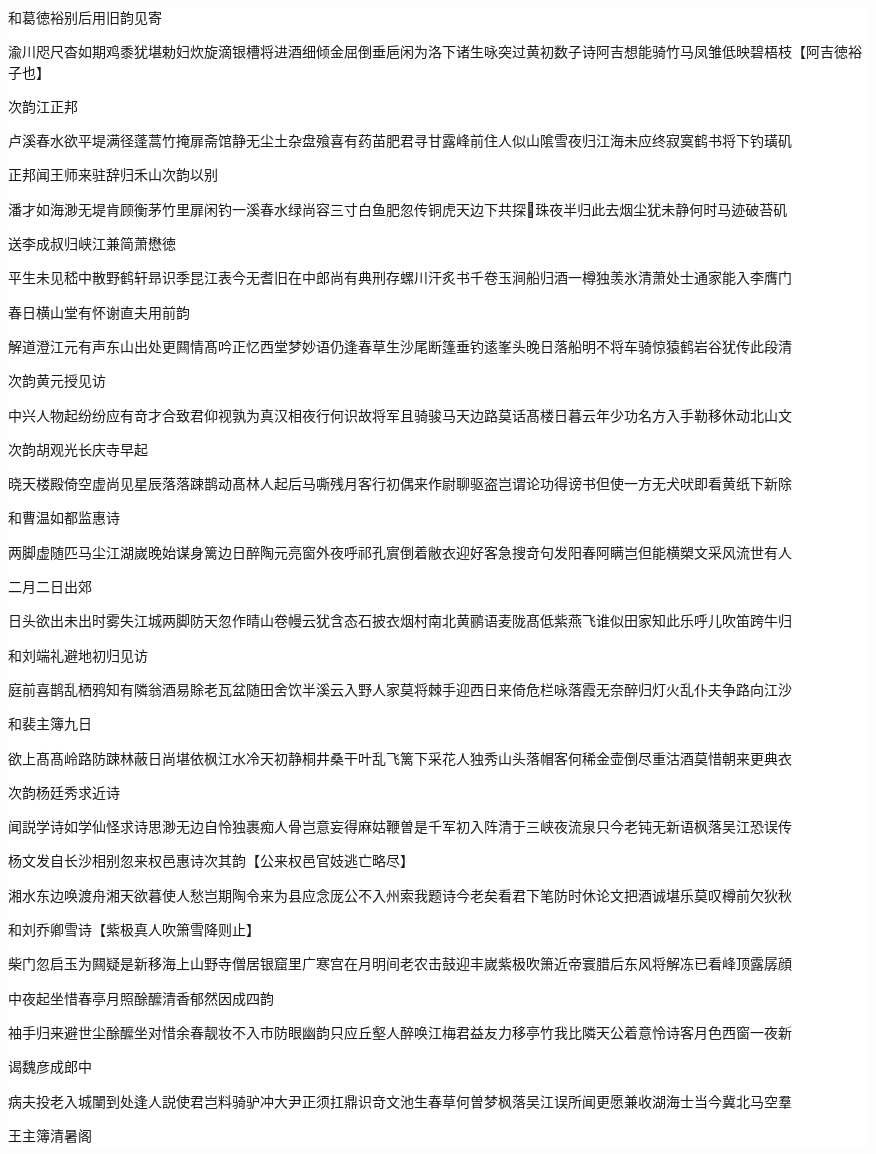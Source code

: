 和葛徳裕别后用旧韵见寄  

渝川咫尺杳如期鸡黍犹堪勅妇炊旋滴银槽将进酒细倾金屈倒垂巵闲为洛下诸生咏突过黄初数子诗阿吉想能骑竹马凤雏低映碧梧枝【阿吉徳裕子也】  

次韵江正邦  

卢溪春水欲平堤满径蓬蒿竹掩扉斋馆静无尘土杂盘飱喜有药苖肥君寻甘露峰前住人似山隂雪夜归江海未应终寂寞鹤书将下钓璜矶  

正邦闻王师来驻辞归禾山次韵以别  

潘才如海渺无堤肯顾衡茅竹里扉闲钓一溪春水绿尚容三寸白鱼肥忽传铜虎天边下共探珠夜半归此去烟尘犹未静何时马迹破苔矶  

送李成叔归峡江兼简萧懋徳  

平生未见嵇中散野鹤轩昻识季昆江表今无耆旧在中郎尚有典刑存螺川汗炙书千卷玉涧船归酒一樽独羡氷清萧处士通家能入李膺门  

春日横山堂有怀谢直夫用前韵  

解道澄江元有声东山出处更闗情髙吟正忆西堂梦妙语仍逢春草生沙尾断篷垂钓逺峯头晚日落船明不将车骑惊猿鹤岩谷犹传此段清  

次韵黄元授见访  

中兴人物起纷纷应有竒才合致君仰视孰为真汉相夜行何识故将军且骑骏马天边路莫话髙楼日暮云年少功名方入手勒移休动北山文  

次韵胡观光长庆寺早起  

晓天楼殿倚空虚尚见星辰落落踈鹊动髙林人起后马嘶残月客行初偶来作尉聊驱盗岂谓论功得谤书但使一方无犬吠即看黄纸下新除  

和曹温如都监惠诗  

两脚虚随匹马尘江湖嵗晚始谋身篱边日醉陶元亮窗外夜呼祁孔賔倒着敝衣迎好客急搜竒句发阳春阿瞒岂但能横槊文采风流世有人  

二月二日出郊  

日头欲出未出时雾失江城两脚防天忽作晴山卷幔云犹含态石披衣烟村南北黄鹂语麦陇髙低紫燕飞谁似田家知此乐呼儿吹笛跨牛归  

和刘端礼避地初归见访  

庭前喜鹊乱栖鸦知有隣翁酒易賖老瓦盆随田舍饮半溪云入野人家莫将棘手迎西日来倚危栏咏落霞无奈醉归灯火乱仆夫争路向江沙  

和裴主簿九日  

欲上髙髙岭路防踈林蔽日尚堪依枫江水冷天初静桐井桑干叶乱飞篱下采花人独秀山头落帽客何稀金壶倒尽重沽酒莫惜朝来更典衣  

次韵杨廷秀求近诗  

闻説学诗如学仙怪求诗思渺无边自怜独裹痴人骨岂意妄得麻姑鞭曽是千军初入阵清于三峡夜流泉只今老钝无新语枫落吴江恐误传  

杨文发自长沙相别忽来权邑惠诗次其韵【公来权邑官妓逃亡略尽】  

湘水东边唤渡舟湘天欲暮使人愁岂期陶令来为县应念厐公不入州索我题诗今老矣看君下笔防时休论文把酒诚堪乐莫叹樽前欠狄秋  

和刘乔卿雪诗【紫极真人吹箫雪降则止】  

柴门忽启玉为闗疑是新移海上山野寺僧居银窟里广寒宫在月明间老农击鼓迎丰嵗紫极吹箫近帝寰腊后东风将解冻已看峰顶露孱顔  

中夜起坐惜春亭月照酴醿清香郁然因成四韵  

袖手归来避世尘酴醿坐对惜余春靓妆不入市防眼幽韵只应丘壑人醉唤江梅君益友力移亭竹我比隣天公着意怜诗客月色西窗一夜新  

谒魏彦成郎中  

病夫投老入城闉到处逢人説使君岂料骑驴冲大尹正须扛鼎识竒文池生春草何曽梦枫落吴江误所闻更愿兼收湖海士当今冀北马空羣  

王主簿清暑阁  
